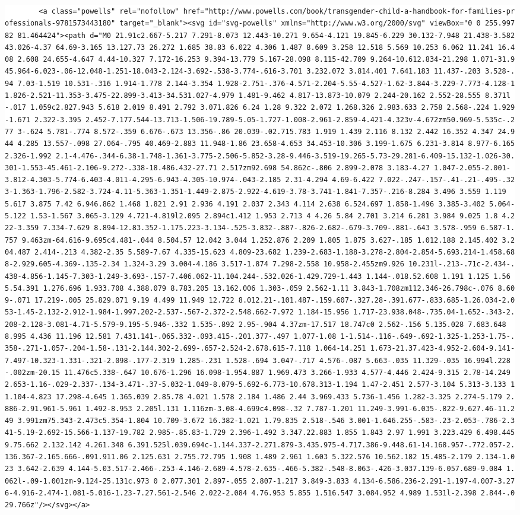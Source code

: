 			<a class="powells" rel="nofollow" href="http://www.powells.com/book/transgender-child-a-handbook-for-families-professionals-9781573443180" target="_blank"><svg id="svg-powells" xmlns="http://www.w3.org/2000/svg" viewBox="0 0 255.99782 81.464424"><path d="M0 21.91c2.667-5.217 7.291-8.073 12.443-10.271 9.654-4.121 19.845-6.229 30.132-7.948 21.438-3.582 43.026-4.37 64.69-3.165 13.127.73 26.272 1.685 38.83 6.022 4.306 1.487 8.609 3.258 12.518 5.569 10.253 6.062 11.241 16.408 2.608 24.655-4.647 4.44-10.327 7.172-16.253 9.394-13.779 5.167-28.098 8.115-42.709 9.264-10.612.834-21.298 1.071-31.945.964-6.023-.06-12.048-1.251-18.043-2.124-3.692-.538-3.774-.616-3.701 3.232.072 3.814.401 7.641.183 11.437-.203 3.528-.94 7.03-1.519 10.531-.316 1.914-1.778 2.144-3.354 1.928-2.751-.376-4.571-2.204-5.55-4.527-1.62-3.844-3.229-7.773-4.128-11.826-2.521-11.353-3.475-22.899-3.413-34.531.027-4.979 1.481-9.462 4.817-13.873-10.079 2.244-20.162 2.552-28.555 8.371l-.017 1.059c2.827.943 5.618 2.019 8.491 2.792 3.071.826 6.24 1.28 9.322 2.072 1.268.326 2.983.633 2.758 2.568-.224 1.929-1.671 2.322-3.395 2.452-7.177.544-13.713-1.506-19.789-5.05-1.727-1.008-2.961-2.859-4.421-4.323v-4.672zm50.969-5.535c-.277 3-.624 5.781-.774 8.572-.359 6.676-.673 13.356-.86 20.039-.02.715.783 1.919 1.439 2.116 8.132 2.442 16.352 4.347 24.944 4.285 13.557-.098 27.064-.795 40.469-2.883 11.948-1.86 23.658-4.653 34.453-10.306 3.199-1.675 6.231-3.814 8.977-6.165 2.326-1.992 2.1-4.476-.344-6.38-1.748-1.361-3.775-2.506-5.852-3.28-9.446-3.519-19.265-5.73-29.281-6.409-15.132-1.026-30.301-1.553-45.461-2.106-9.272-.338-18.486.432-27.71 2.517zm92.698 54.862c-.806 2.899-2.078 3.183-4.27 1.047-2.055-2.001-3.812-4.303-5.774-6.403-4.011-4.295-6.943-4.305-10.974-.043-2.185 2.31-4.294 4.69-6.422 7.022-.247-.157-.41-.21-.495-.323-1.363-1.796-2.582-3.724-4.11-5.363-1.351-1.449-2.875-2.922-4.619-3.78-3.741-1.841-7.357-.216-8.284 3.496 3.559 1.119 5.617 3.875 7.42 6.946.862 1.468 1.821 2.91 2.936 4.191 2.037 2.343 4.114 2.638 6.524.697 1.858-1.496 3.385-3.402 5.064-5.122 1.53-1.567 3.065-3.129 4.721-4.819l2.095 2.894c1.412 1.953 2.713 4 4.26 5.84 2.701 3.214 6.281 3.984 9.025 1.8 4.222-3.359 7.334-7.629 8.894-12.83.352-1.175.223-3.134-.525-3.832-.887-.826-2.682-.679-3.709-.881-.643 3.578-.959 6.587-1.757 9.463zm-64.616-9.695c4.481-.044 8.504.57 12.042 3.044 1.252.876 2.209 1.805 1.875 3.627-.185 1.012.188 2.145.402 3.204.487 2.414-.213 4.382-2.35 5.589-7.67 4.335-15.623 4.809-23.682 1.239-2.683-1.188-3.278-2.804-2.854-5.693.214-1.458.688-2.929.605-4.369-.135-2.34 1.324-3.29 3.004-4.186 3.517-1.874 7.298-2.558 10.958-2.455zm9.926 10.231l-.213-.71c-2.434-.438-4.856-1.145-7.303-1.249-3.693-.157-7.406.062-11.104.244-.532.026-1.429.729-1.443 1.144-.018.52.608 1.191 1.125 1.565.54.391 1.276.696 1.933.708 4.388.079 8.783.205 13.162.006 1.303-.059 2.562-1.11 3.843-1.708zm112.346-26.798c-.076 8.609-.071 17.219-.005 25.829.071 9.19 4.499 11.949 12.722 8.012.21-.101.487-.159.607-.327.28-.391.677-.833.685-1.26.034-2.053-1.45-2.132-2.912-1.984-1.997.202-2.537-.567-2.372-2.548.662-7.972 1.184-15.956 1.717-23.938.048-.735.04-1.652-.343-2.208-2.128-3.081-4.71-5.579-9.195-5.946-.332 1.535-.892 2.95-.904 4.37zm-17.517 18.747c0 2.562-.156 5.135.028 7.683.648 8.995 4.436 11.196 12.581 7.431.141-.065.332-.093.415-.201.377-.497 1.077-1.08 1-1.514-.116-.649-.692-1.325-1.253-1.75-.358-.271-1.057-.204-1.58-.131-2.144.302-2.699-.657-2.524-2.678.615-7.118 1.064-14.251 1.673-21.37.423-4.952-2.604-9.141-7.497-10.323-1.331-.321-2.098-.177-2.319 1.285-.231 1.528-.694 3.047-.717 4.576-.087 5.663-.035 11.329-.035 16.994l.228-.002zm-20.15 11.476c5.338-.647 10.676-1.296 16.098-1.954.887 1.969.473 3.266-1.933 4.577-4.446 2.424-9.315 2.78-14.249 2.653-1.16-.029-2.337-.134-3.471-.37-5.032-1.049-8.079-5.692-6.773-10.678.313-1.194 1.47-2.451 2.577-3.104 5.313-3.133 11.104-4.823 17.298-4.645 1.365.039 2.85.78 4.021 1.578 2.184 1.486 2.44 3.969.433 5.736-1.456 1.282-3.325 2.274-5.179 2.886-2.91.961-5.961 1.492-8.953 2.205l.131 1.116zm-3.08-4.699c4.098-.32 7.787-1.201 11.249-3.991-6.035-.822-9.627.46-11.249 3.991zm75.343-2.473c5.354-1.804 10.709-3.672 16.382-1.021 1.79.835 2.518-.546 3.001-1.646.255-.583-.23-2.053-.786-2.341-5.19-2.692-15.566-1.137-19.782 2.985-.85.83-1.729 2.396-1.492 3.347.22.883 1.855 1.843 2.97 1.991 3.223.429 6.498.445 9.75.662 2.132.142 4.261.348 6.391.525l.039.694c-1.144.337-2.271.879-3.435.975-4.717.386-9.448.61-14.168.957-.772.057-2.136.367-2.165.666-.091.911.06 2.125.631 2.755.72.795 1.908 1.489 2.961 1.603 5.322.576 10.562.182 15.485-2.179 2.134-1.023 3.642-2.639 4.144-5.03.517-2.466-.253-4.146-2.689-4.578-2.635-.466-5.382-.548-8.063-.426-3.037.139-6.057.689-9.084 1.062l-.09-1.001zm-9.124-25.131c.973 0 2.077.301 2.897-.055 2.807-1.217 3.849-3.833 4.134-6.586.236-2.291-1.197-4.007-3.276-4.916-2.474-1.081-5.016-1.23-7.27.561-2.546 2.022-2.084 4.76.953 5.855 1.516.547 3.084.952 4.989 1.531l-2.398 2.844-.029.766z"/></svg></a>